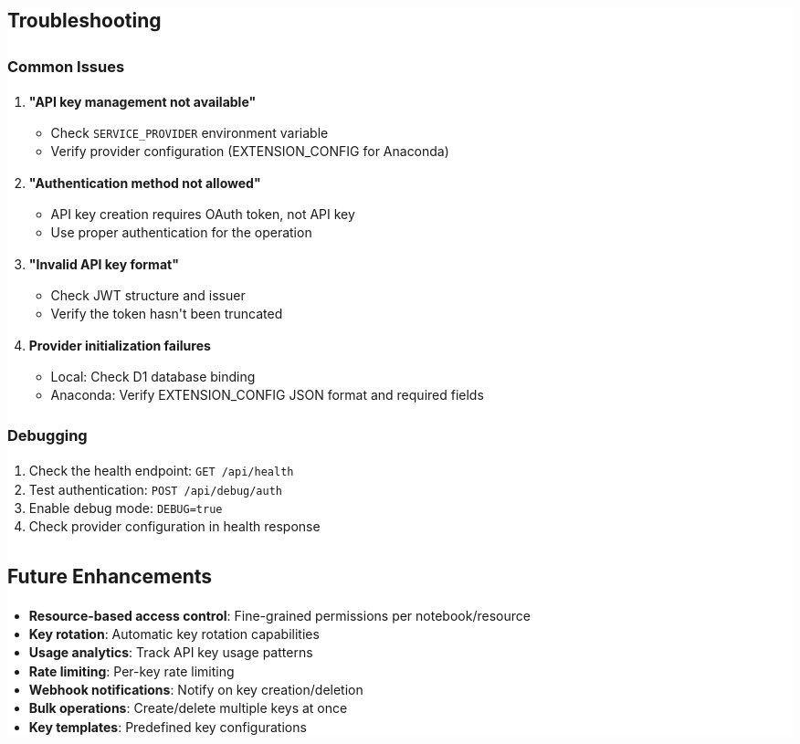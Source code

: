 ## Troubleshooting

### Common Issues

1. **"API key management not available"**
   - Check `SERVICE_PROVIDER` environment variable
   - Verify provider configuration (EXTENSION_CONFIG for Anaconda)

2. **"Authentication method not allowed"**
   - API key creation requires OAuth token, not API key
   - Use proper authentication for the operation

3. **"Invalid API key format"**
   - Check JWT structure and issuer
   - Verify the token hasn't been truncated

4. **Provider initialization failures**
   - Local: Check D1 database binding
   - Anaconda: Verify EXTENSION_CONFIG JSON format and required fields

### Debugging

1. Check the health endpoint: `GET /api/health`
2. Test authentication: `POST /api/debug/auth`
3. Enable debug mode: `DEBUG=true`
4. Check provider configuration in health response

## Future Enhancements

- **Resource-based access control**: Fine-grained permissions per notebook/resource
- **Key rotation**: Automatic key rotation capabilities
- **Usage analytics**: Track API key usage patterns
- **Rate limiting**: Per-key rate limiting
- **Webhook notifications**: Notify on key creation/deletion
- **Bulk operations**: Create/delete multiple keys at once
- **Key templates**: Predefined key configurations

